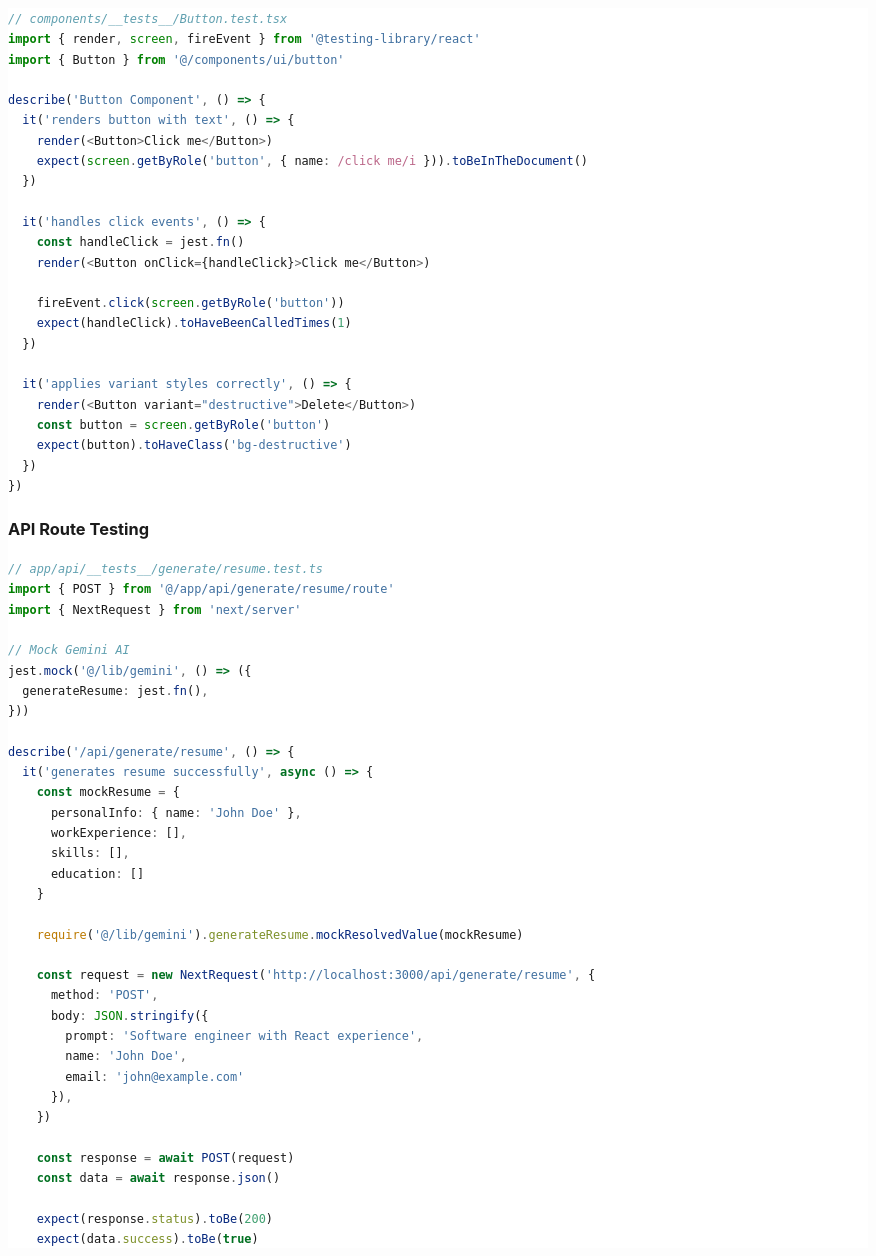 ```typescript
// components/__tests__/Button.test.tsx
import { render, screen, fireEvent } from '@testing-library/react'
import { Button } from '@/components/ui/button'

describe('Button Component', () => {
  it('renders button with text', () => {
    render(<Button>Click me</Button>)
    expect(screen.getByRole('button', { name: /click me/i })).toBeInTheDocument()
  })

  it('handles click events', () => {
    const handleClick = jest.fn()
    render(<Button onClick={handleClick}>Click me</Button>)
    
    fireEvent.click(screen.getByRole('button'))
    expect(handleClick).toHaveBeenCalledTimes(1)
  })

  it('applies variant styles correctly', () => {
    render(<Button variant="destructive">Delete</Button>)
    const button = screen.getByRole('button')
    expect(button).toHaveClass('bg-destructive')
  })
})
```

### API Route Testing

```typescript
// app/api/__tests__/generate/resume.test.ts
import { POST } from '@/app/api/generate/resume/route'
import { NextRequest } from 'next/server'

// Mock Gemini AI
jest.mock('@/lib/gemini', () => ({
  generateResume: jest.fn(),
}))

describe('/api/generate/resume', () => {
  it('generates resume successfully', async () => {
    const mockResume = {
      personalInfo: { name: 'John Doe' },
      workExperience: [],
      skills: [],
      education: []
    }

    require('@/lib/gemini').generateResume.mockResolvedValue(mockResume)

    const request = new NextRequest('http://localhost:3000/api/generate/resume', {
      method: 'POST',
      body: JSON.stringify({
        prompt: 'Software engineer with React experience',
        name: 'John Doe',
        email: 'john@example.com'
      }),
    })

    const response = await POST(request)
    const data = await response.json()

    expect(response.status).toBe(200)
    expect(data.success).toBe(true)
```